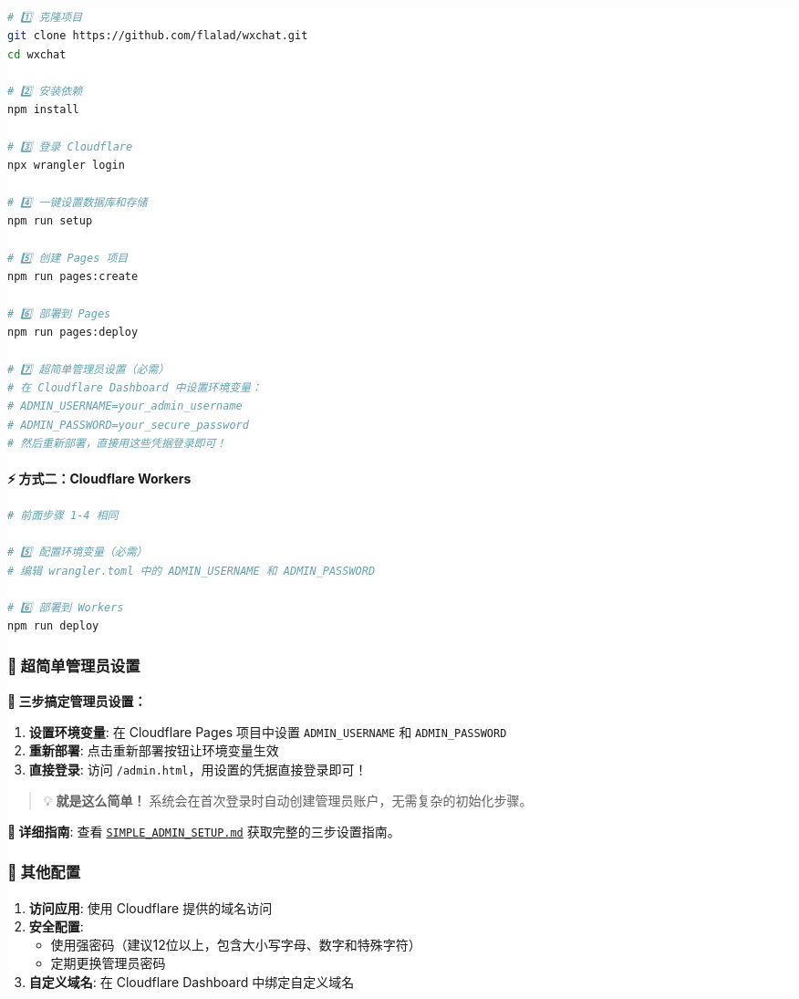 ```bash
# 1️⃣ 克隆项目
git clone https://github.com/flalad/wxchat.git
cd wxchat

# 2️⃣ 安装依赖
npm install

# 3️⃣ 登录 Cloudflare
npx wrangler login

# 4️⃣ 一键设置数据库和存储
npm run setup

# 5️⃣ 创建 Pages 项目
npm run pages:create

# 6️⃣ 部署到 Pages
npm run pages:deploy

# 7️⃣ 超简单管理员设置（必需）
# 在 Cloudflare Dashboard 中设置环境变量：
# ADMIN_USERNAME=your_admin_username
# ADMIN_PASSWORD=your_secure_password
# 然后重新部署，直接用这些凭据登录即可！
```

#### ⚡ 方式二：Cloudflare Workers

```bash
# 前面步骤 1-4 相同

# 5️⃣ 配置环境变量（必需）
# 编辑 wrangler.toml 中的 ADMIN_USERNAME 和 ADMIN_PASSWORD

# 6️⃣ 部署到 Workers
npm run deploy
```

### 🎯 超简单管理员设置

**🚀 三步搞定管理员设置：**

1. **设置环境变量**: 在 Cloudflare Pages 项目中设置 `ADMIN_USERNAME` 和 `ADMIN_PASSWORD`
2. **重新部署**: 点击重新部署按钮让环境变量生效
3. **直接登录**: 访问 `/admin.html`，用设置的凭据直接登录即可！

> 💡 **就是这么简单！** 系统会在首次登录时自动创建管理员账户，无需复杂的初始化步骤。

**📖 详细指南**: 查看 [`SIMPLE_ADMIN_SETUP.md`](SIMPLE_ADMIN_SETUP.md) 获取完整的三步设置指南。

### 🎯 其他配置

1. **访问应用**: 使用 Cloudflare 提供的域名访问
2. **安全配置**:
   - 使用强密码（建议12位以上，包含大小写字母、数字和特殊字符）
   - 定期更换管理员密码
3. **自定义域名**: 在 Cloudflare Dashboard 中绑定自定义域名
